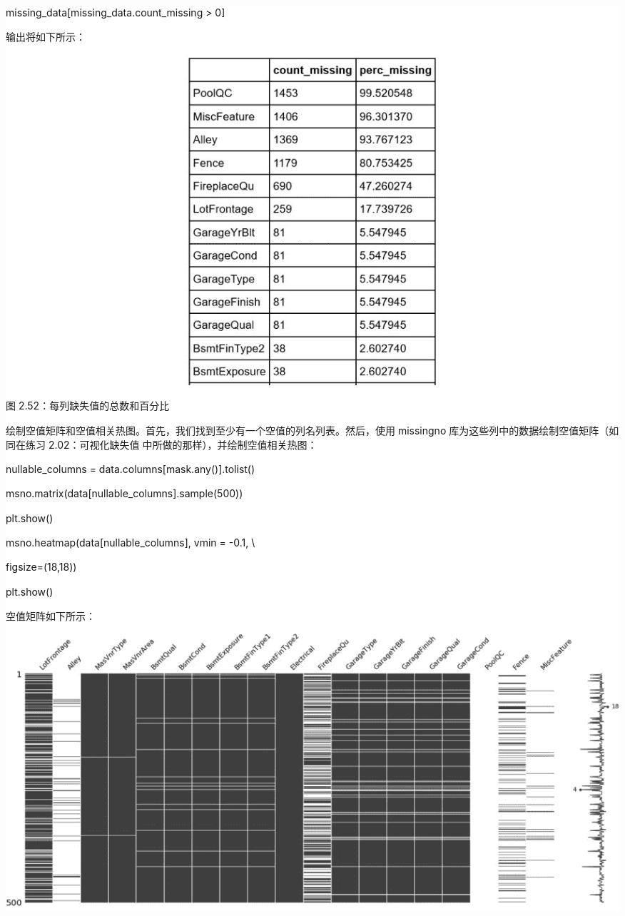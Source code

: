 missing_data[missing_data.count_missing > 0]

输出将如下所示：

![图 2.52：每列缺失值的总数和百分比](img/image-4D9WP7GA.jpg)

图 2.52：每列缺失值的总数和百分比

绘制空值矩阵和空值相关热图。首先，我们找到至少有一个空值的列名列表。然后，使用 missingno 库为这些列中的数据绘制空值矩阵（如同在练习 2.02：可视化缺失值 中所做的那样），并绘制空值相关热图：

nullable_columns = data.columns[mask.any()].tolist()

msno.matrix(data[nullable_columns].sample(500))

plt.show()

msno.heatmap(data[nullable_columns], vmin = -0.1, \

figsize=(18,18))

plt.show()

空值矩阵如下所示：

![图 2.53：空值矩阵](img/image-VEDY4A9O.jpg)